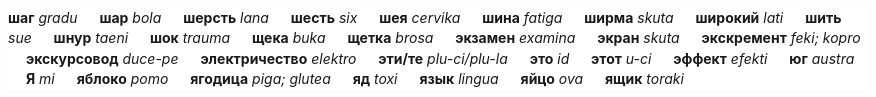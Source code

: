 **шаг** *gradu* &emsp;
**шар** *bola* &emsp;
**шерсть** *lana* &emsp;
**шесть** *six* &emsp;
**шея** *cervika* &emsp;
**шина** *fatiga* &emsp;
**ширма** *skuta* &emsp;
**широкий** *lati* &emsp;
**шить** *sue* &emsp;
**шнур** *taeni* &emsp;
**шок** *trauma* &emsp;
**щека** *buka* &emsp;
**щетка** *brosa* &emsp;
**экзамен** *examina* &emsp;
**экран** *skuta* &emsp;
**экскремент** *feki; kopro* &emsp;
**экскурсовод** *duce-pe* &emsp;
**электричество** *elektro* &emsp;
**эти/те** *plu-ci/plu-la* &emsp;
**это** *id* &emsp;
**этот** *u-ci* &emsp;
**эффект** *efekti* &emsp;
**юг** *austra* &emsp;
**Я** *mi* &emsp;
**яблоко** *pomo* &emsp;
**ягодицa** *piga; glutea* &emsp;
**яд** *toxi* &emsp;
**язык** *lingua* &emsp;
**яйцо** *ova* &emsp;
**ящик** *toraki* &emsp;

